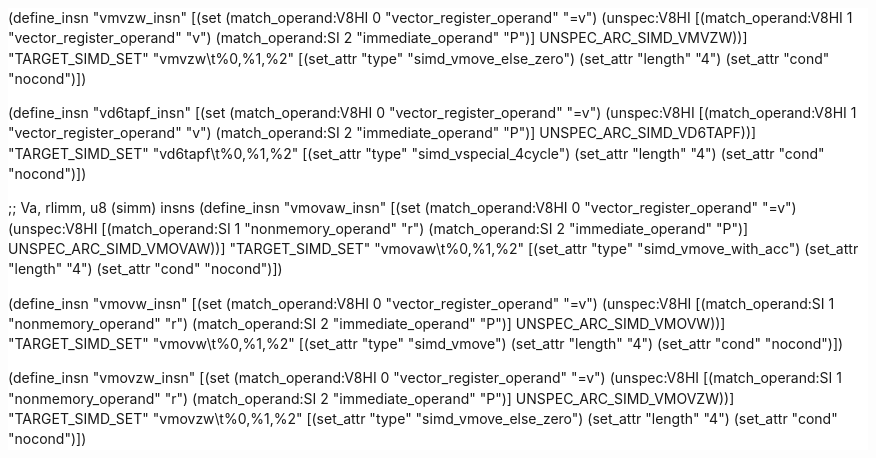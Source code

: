 (define_insn "vmvzw_insn"
  [(set (match_operand:V8HI 0 "vector_register_operand"           "=v")
	(unspec:V8HI [(match_operand:V8HI 1 "vector_register_operand"  "v")
		      (match_operand:SI 2 "immediate_operand" "P")]
		     UNSPEC_ARC_SIMD_VMVZW))]
  "TARGET_SIMD_SET"
  "vmvzw\\t%0,%1,%2"
  [(set_attr "type" "simd_vmove_else_zero")
   (set_attr "length" "4")
   (set_attr "cond" "nocond")])

(define_insn "vd6tapf_insn"
  [(set (match_operand:V8HI 0 "vector_register_operand"           "=v")
	(unspec:V8HI [(match_operand:V8HI 1 "vector_register_operand"  "v")
		      (match_operand:SI 2 "immediate_operand" "P")]
		     UNSPEC_ARC_SIMD_VD6TAPF))]
  "TARGET_SIMD_SET"
  "vd6tapf\\t%0,%1,%2"
  [(set_attr "type" "simd_vspecial_4cycle")
   (set_attr "length" "4")
   (set_attr "cond" "nocond")])

;; Va, rlimm, u8 (simm) insns
(define_insn "vmovaw_insn"
  [(set (match_operand:V8HI 0 "vector_register_operand"           "=v")
	(unspec:V8HI [(match_operand:SI 1 "nonmemory_operand"  "r")
		      (match_operand:SI 2 "immediate_operand" "P")]
		     UNSPEC_ARC_SIMD_VMOVAW))]
  "TARGET_SIMD_SET"
  "vmovaw\\t%0,%1,%2"
  [(set_attr "type" "simd_vmove_with_acc")
   (set_attr "length" "4")
   (set_attr "cond" "nocond")])

(define_insn "vmovw_insn"
  [(set (match_operand:V8HI 0 "vector_register_operand"           "=v")
	(unspec:V8HI [(match_operand:SI 1 "nonmemory_operand"  "r")
		      (match_operand:SI 2 "immediate_operand" "P")]
		     UNSPEC_ARC_SIMD_VMOVW))]
  "TARGET_SIMD_SET"
  "vmovw\\t%0,%1,%2"
  [(set_attr "type" "simd_vmove")
   (set_attr "length" "4")
   (set_attr "cond" "nocond")])

(define_insn "vmovzw_insn"
  [(set (match_operand:V8HI 0 "vector_register_operand"           "=v")
	(unspec:V8HI [(match_operand:SI 1 "nonmemory_operand"  "r")
		      (match_operand:SI 2 "immediate_operand" "P")]
		     UNSPEC_ARC_SIMD_VMOVZW))]
  "TARGET_SIMD_SET"
  "vmovzw\\t%0,%1,%2"
  [(set_attr "type" "simd_vmove_else_zero")
   (set_attr "length" "4")
   (set_attr "cond" "nocond")])
